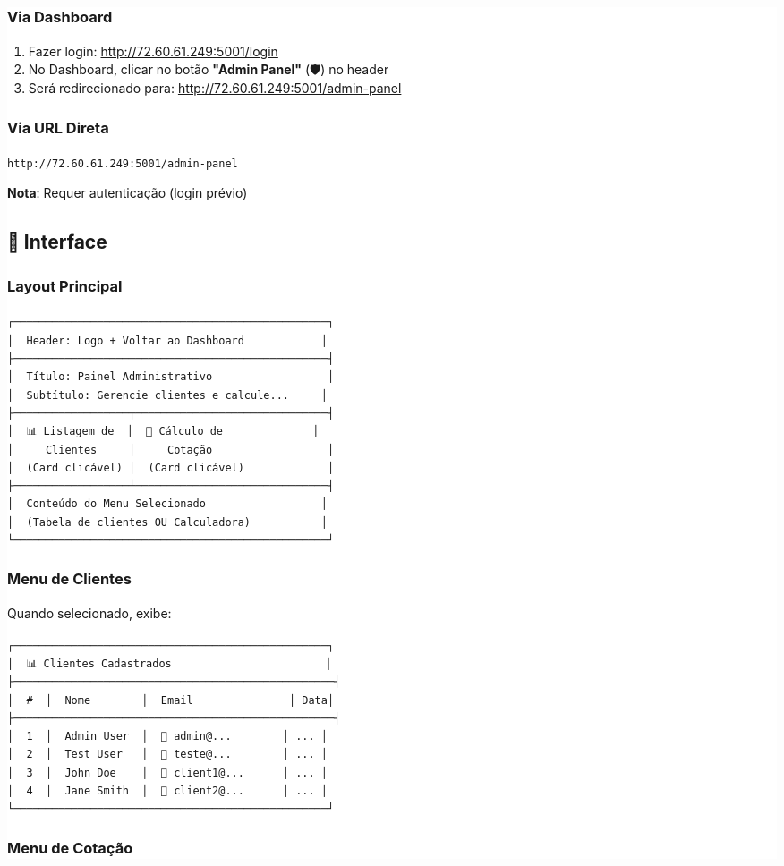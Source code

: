 ### Via Dashboard

1. Fazer login: http://72.60.61.249:5001/login
2. No Dashboard, clicar no botão **"Admin Panel"** (🛡️) no header
3. Será redirecionado para: http://72.60.61.249:5001/admin-panel

### Via URL Direta

```
http://72.60.61.249:5001/admin-panel
```

**Nota**: Requer autenticação (login prévio)

## 🎨 Interface

### Layout Principal

```
┌─────────────────────────────────────────────────┐
│  Header: Logo + Voltar ao Dashboard            │
├─────────────────────────────────────────────────┤
│  Título: Painel Administrativo                  │
│  Subtítulo: Gerencie clientes e calcule...     │
├──────────────────┬──────────────────────────────┤
│  📊 Listagem de  │  🧮 Cálculo de              │
│     Clientes     │     Cotação                  │
│  (Card clicável) │  (Card clicável)             │
├──────────────────┴──────────────────────────────┤
│  Conteúdo do Menu Selecionado                  │
│  (Tabela de clientes OU Calculadora)           │
└─────────────────────────────────────────────────┘
```

### Menu de Clientes

Quando selecionado, exibe:

```
┌─────────────────────────────────────────────────┐
│  📊 Clientes Cadastrados                        │
├──────────────────────────────────────────────────┤
│  #  │  Nome        │  Email               │ Data│
├──────────────────────────────────────────────────┤
│  1  │  Admin User  │  📧 admin@...        │ ... │
│  2  │  Test User   │  📧 teste@...        │ ... │
│  3  │  John Doe    │  📧 client1@...      │ ... │
│  4  │  Jane Smith  │  📧 client2@...      │ ... │
└─────────────────────────────────────────────────┘
```

### Menu de Cotação
